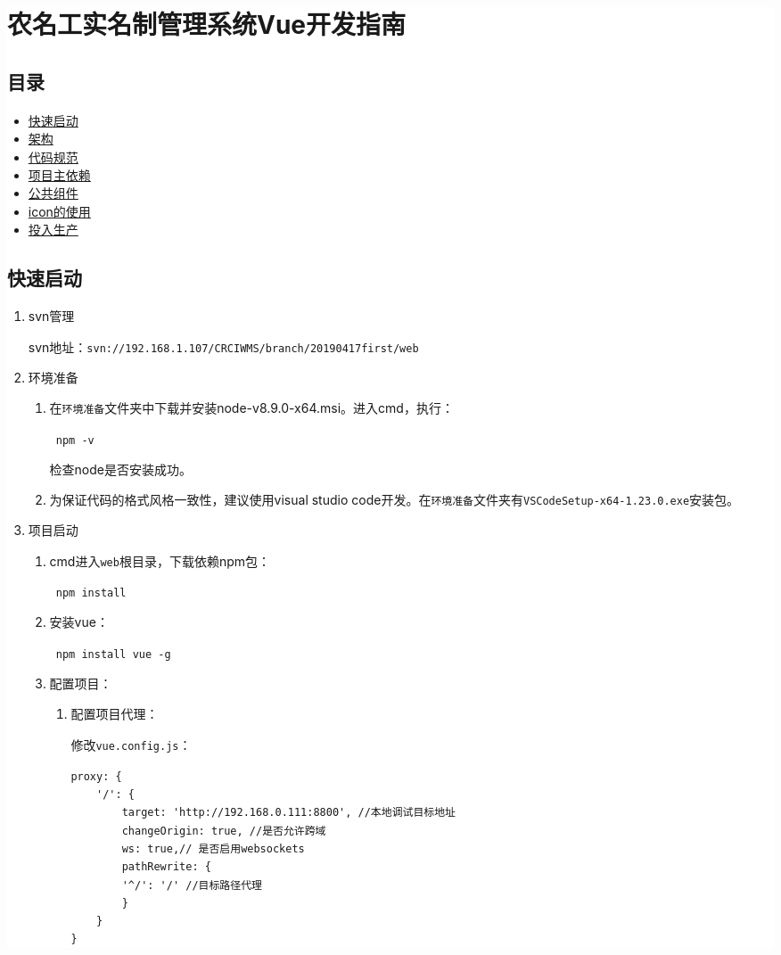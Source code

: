 # 农名工实名制管理系统Vue开发指南


## 目录

* [快速启动](#fast)
* [架构](#frame)
* [代码规范](#standard)
* [项目主依赖](#depend)
* [公共组件](#component)
* [icon的使用](#icon)
* [投入生产](#prod)

## <span id="fast">快速启动</span>

1. svn管理

    svn地址：`svn://192.168.1.107/CRCIWMS/branch/20190417first/web`

2. 环境准备

    1. 在`环境准备`文件夹中下载并安装node-v8.9.0-x64.msi。进入cmd，执行：

            npm -v

        检查node是否安装成功。

    2. 为保证代码的格式风格一致性，建议使用visual studio code开发。在`环境准备`文件夹有`VSCodeSetup-x64-1.23.0.exe`安装包。

3. 项目启动

    1. cmd进入`web`根目录，下载依赖npm包：

            npm install


    2. 安装vue：

            npm install vue -g

    3. 配置项目：

        1. 配置项目代理：

            修改`vue.config.js`：

            ```
            proxy: {
                '/': {
                    target: 'http://192.168.0.111:8800', //本地调试目标地址
                    changeOrigin: true, //是否允许跨域
                    ws: true,// 是否启用websockets
                    pathRewrite: {
                    '^/': '/' //目标路径代理
                    }
                }
            }
